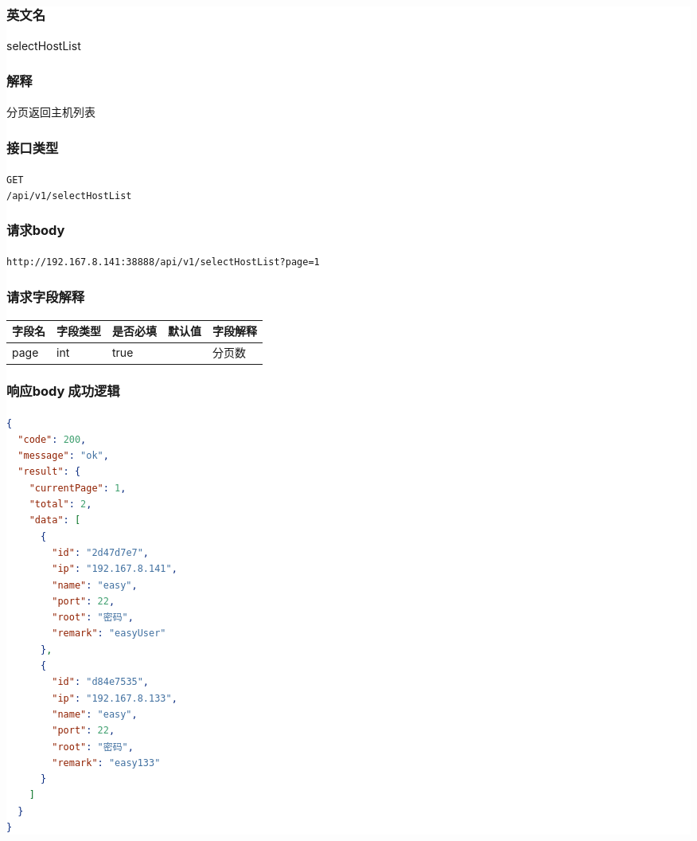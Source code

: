 ### 英文名

selectHostList

### 解释

分页返回主机列表

### 接口类型

```
GET
/api/v1/selectHostList
```

### 请求body

```
http://192.167.8.141:38888/api/v1/selectHostList?page=1
```

### 请求字段解释

字段名|字段类型|是否必填|默认值|字段解释
--- | --- | --- | --- | ---
page|int|true| |分页数

### 响应body 成功逻辑

```json
{
  "code": 200,
  "message": "ok",
  "result": {
    "currentPage": 1,
    "total": 2,
    "data": [
      {
        "id": "2d47d7e7",
        "ip": "192.167.8.141",
        "name": "easy",
        "port": 22,
        "root": "密码",
        "remark": "easyUser"
      },
      {
        "id": "d84e7535",
        "ip": "192.167.8.133",
        "name": "easy",
        "port": 22,
        "root": "密码",
        "remark": "easy133"
      }
    ]
  }
}
```
